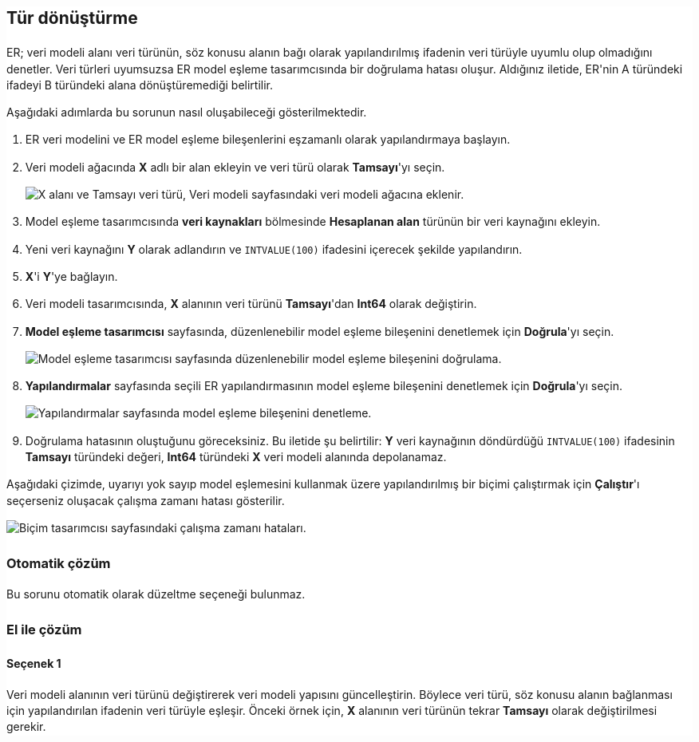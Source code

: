 ## <a name="type-conversion"></a><a id="i1"></a>Tür dönüştürme

ER; veri modeli alanı veri türünün, söz konusu alanın bağı olarak yapılandırılmış ifadenin veri türüyle uyumlu olup olmadığını denetler. Veri türleri uyumsuzsa ER model eşleme tasarımcısında bir doğrulama hatası oluşur. Aldığınız iletide, ER'nin A türündeki ifadeyi B türündeki alana dönüştüremediği belirtilir.

Aşağıdaki adımlarda bu sorunun nasıl oluşabileceği gösterilmektedir.

1. ER veri modelini ve ER model eşleme bileşenlerini eşzamanlı olarak yapılandırmaya başlayın.
2. Veri modeli ağacında **X** adlı bir alan ekleyin ve veri türü olarak **Tamsayı**'yı seçin.

    ![X alanı ve Tamsayı veri türü, Veri modeli sayfasındaki veri modeli ağacına eklenir.](./media/er-components-inspections-01.png)

3. Model eşleme tasarımcısında **veri kaynakları** bölmesinde **Hesaplanan alan** türünün bir veri kaynağını ekleyin.
4. Yeni veri kaynağını **Y** olarak adlandırın ve `INTVALUE(100)` ifadesini içerecek şekilde yapılandırın.
5. **X**'i **Y**'ye bağlayın.
6. Veri modeli tasarımcısında, **X** alanının veri türünü **Tamsayı**'dan **Int64** olarak değiştirin.
7. **Model eşleme tasarımcısı** sayfasında, düzenlenebilir model eşleme bileşenini denetlemek için **Doğrula**'yı seçin.

    ![Model eşleme tasarımcısı sayfasında düzenlenebilir model eşleme bileşenini doğrulama.](./media/er-components-inspections-01.gif)

8. **Yapılandırmalar** sayfasında seçili ER yapılandırmasının model eşleme bileşenini denetlemek için **Doğrula**'yı seçin.

    ![Yapılandırmalar sayfasında model eşleme bileşenini denetleme.](./media/er-components-inspections-01a.png)

9. Doğrulama hatasının oluştuğunu göreceksiniz. Bu iletide şu belirtilir: **Y** veri kaynağının döndürdüğü `INTVALUE(100)` ifadesinin **Tamsayı** türündeki değeri, **Int64** türündeki **X** veri modeli alanında depolanamaz.

Aşağıdaki çizimde, uyarıyı yok sayıp model eşlemesini kullanmak üzere yapılandırılmış bir biçimi çalıştırmak için **Çalıştır**'ı seçerseniz oluşacak çalışma zamanı hatası gösterilir.

![Biçim tasarımcısı sayfasındaki çalışma zamanı hataları.](./media/er-components-inspections-01b.png)

### <a name="automatic-resolution"></a>Otomatik çözüm

Bu sorunu otomatik olarak düzeltme seçeneği bulunmaz.

### <a name="manual-resolution"></a>El ile çözüm

#### <a name="option-1"></a>Seçenek 1

Veri modeli alanının veri türünü değiştirerek veri modeli yapısını güncelleştirin. Böylece veri türü, söz konusu alanın bağlanması için yapılandırılan ifadenin veri türüyle eşleşir. Önceki örnek için, **X** alanının veri türünün tekrar **Tamsayı** olarak değiştirilmesi gerekir.
